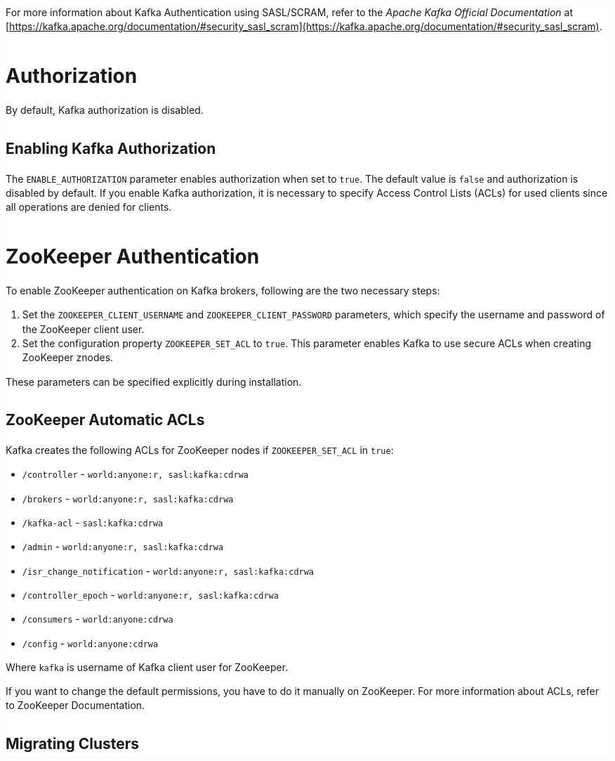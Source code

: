 For more information about Kafka Authentication using SASL/SCRAM, refer to the _Apache Kafka Official Documentation_ at
[https://kafka.apache.org/documentation/#security_sasl_scram](https://kafka.apache.org/documentation/#security_sasl_scram). 

# Authorization

By default, Kafka authorization is disabled.

## Enabling Kafka Authorization

The `ENABLE_AUTHORIZATION` parameter enables authorization when set to `true`. The default value is
`false` and authorization is disabled by default.
If you enable Kafka authorization, it is necessary to specify Access Control Lists (ACLs) for used clients since
all operations are denied for clients.

# ZooKeeper Authentication

To enable ZooKeeper authentication on Kafka brokers, following are the two necessary steps:

1. Set the `ZOOKEEPER_CLIENT_USERNAME` and `ZOOKEEPER_CLIENT_PASSWORD` parameters,
   which specify the username and password of the ZooKeeper client user.
2. Set the configuration property `ZOOKEEPER_SET_ACL` to `true`.
   This parameter enables Kafka to use secure ACLs when creating ZooKeeper znodes.

These parameters can be specified explicitly during installation.

## ZooKeeper Automatic ACLs

Kafka creates the following ACLs for ZooKeeper nodes if `ZOOKEEPER_SET_ACL` in `true`:

* `/controller` - `world:anyone:r, sasl:kafka:cdrwa`

* `/brokers` - `world:anyone:r, sasl:kafka:cdrwa`

* `/kafka-acl` - `sasl:kafka:cdrwa`

* `/admin` - `world:anyone:r, sasl:kafka:cdrwa`

* `/isr_change_notification` - `world:anyone:r, sasl:kafka:cdrwa`

* `/controller_epoch` - `world:anyone:r, sasl:kafka:cdrwa`

* `/consumers` - `world:anyone:cdrwa`

* `/config` - `world:anyone:cdrwa`

Where `kafka` is username of Kafka client user for ZooKeeper.

If you want to change the default permissions, you have to do it manually on ZooKeeper.
For more information about ACLs, refer to ZooKeeper Documentation.

## Migrating Clusters
